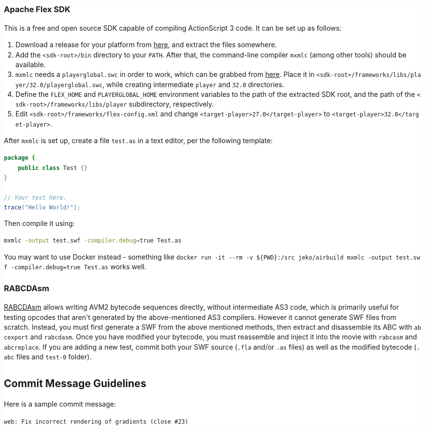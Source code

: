 ### Apache Flex SDK

This is a free and open source SDK capable of compiling ActionScript 3 code. It can be set up as follows:

1. Download a release for your platform from [here](https://flex.apache.org/download-binaries.html), and extract the files somewhere.
2. Add the `<sdk-root>/bin` directory to your `PATH`. After that, the command-line compiler `mxmlc` (among other tools) should be available.
3. `mxmlc` needs a `playerglobal.swc` in order to work, which can be grabbed from [here](https://fpdownload.macromedia.com/get/flashplayer/updaters/32/playerglobal32_0.swc). Place it in `<sdk-root>/frameworks/libs/player/32.0/playerglobal.swc`, while creating intermediate `player` and `32.0` directories.
4. Define the `FLEX_HOME` and `PLAYERGLOBAL_HOME` environment variables to the path of the extracted SDK root, and the path of the `<sdk-root>/frameworks/libs/player` subdirectory, respectively.
5. Edit `<sdk-root>/frameworks/flex-config.xml` and change `<target-player>27.0</target-player>` to `<target-player>32.0</target-player>`.

After `mxmlc` is set up, create a file `test.as` in a text editor, per the following template:

```as
package {
    public class Test {}
}

// Your test here.
trace("Hello World!");
```

Then compile it using:

```sh
mxmlc -output test.swf -compiler.debug=true Test.as
```

You may want to use Docker instead - something like `docker run -it --rm -v ${PWD}:/src jeko/airbuild mxmlc -output test.swf -compiler.debug=true Test.as` works well.

### RABCDAsm

[RABCDAsm](https://github.com/CyberShadow/RABCDAsm) allows writing AVM2 bytecode sequences directly, without intermediate AS3 code, which is primarily useful for testing opcodes that aren't generated by the above-mentioned AS3 compilers.
However it cannot generate SWF files from scratch. Instead, you must first generate a SWF from the above mentioned methods, then extract and disassemble its ABC with `abcexport` and `rabcdasm`.
Once you have modified your bytecode, you must reassemble and inject it into the movie with `rabcasm` and `abcreplace`.
If you are adding a new test, commit both your SWF source (`.fla` and/or `.as` files) as well as the modified bytecode (`.abc` files and `test-0` folder).

## Commit Message Guidelines

Here is a sample commit message:

```
web: Fix incorrect rendering of gradients (close #23)
```
